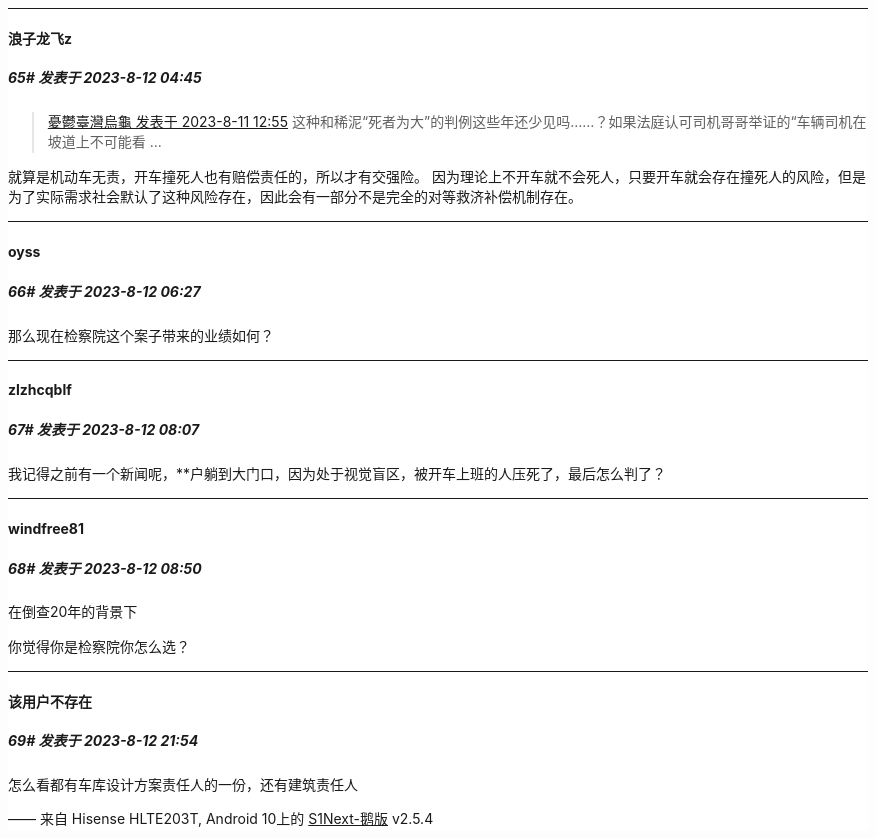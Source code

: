 
*****

####  浪子龙飞z  
##### 65#       发表于 2023-8-12 04:45

<blockquote><a href="httphttps://bbs.saraba1st.com/2b/forum.php?mod=redirect&amp;goto=findpost&amp;pid=61991028&amp;ptid=2147964" target="_blank">憂鬱臺灣烏龜 发表于 2023-8-11 12:55</a>
这种和稀泥“死者为大”的判例这些年还少见吗……？如果法庭认可司机哥哥举证的“车辆司机在坡道上不可能看 ...</blockquote>
就算是机动车无责，开车撞死人也有赔偿责任的，所以才有交强险。
因为理论上不开车就不会死人，只要开车就会存在撞死人的风险，但是为了实际需求社会默认了这种风险存在，因此会有一部分不是完全的对等救济补偿机制存在。


*****

####  oyss  
##### 66#       发表于 2023-8-12 06:27

那么现在检察院这个案子带来的业绩如何？


*****

####  zlzhcqblf  
##### 67#       发表于 2023-8-12 08:07

我记得之前有一个新闻呢，**户躺到大门口，因为处于视觉盲区，被开车上班的人压死了，最后怎么判了？


*****

####  windfree81  
##### 68#       发表于 2023-8-12 08:50

在倒查20年的背景下

你觉得你是检察院你怎么选？


*****

####  该用户不存在  
##### 69#       发表于 2023-8-12 21:54

怎么看都有车库设计方案责任人的一份，还有建筑责任人

—— 来自 Hisense HLTE203T, Android 10上的 [S1Next-鹅版](https://github.com/ykrank/S1-Next/releases) v2.5.4


